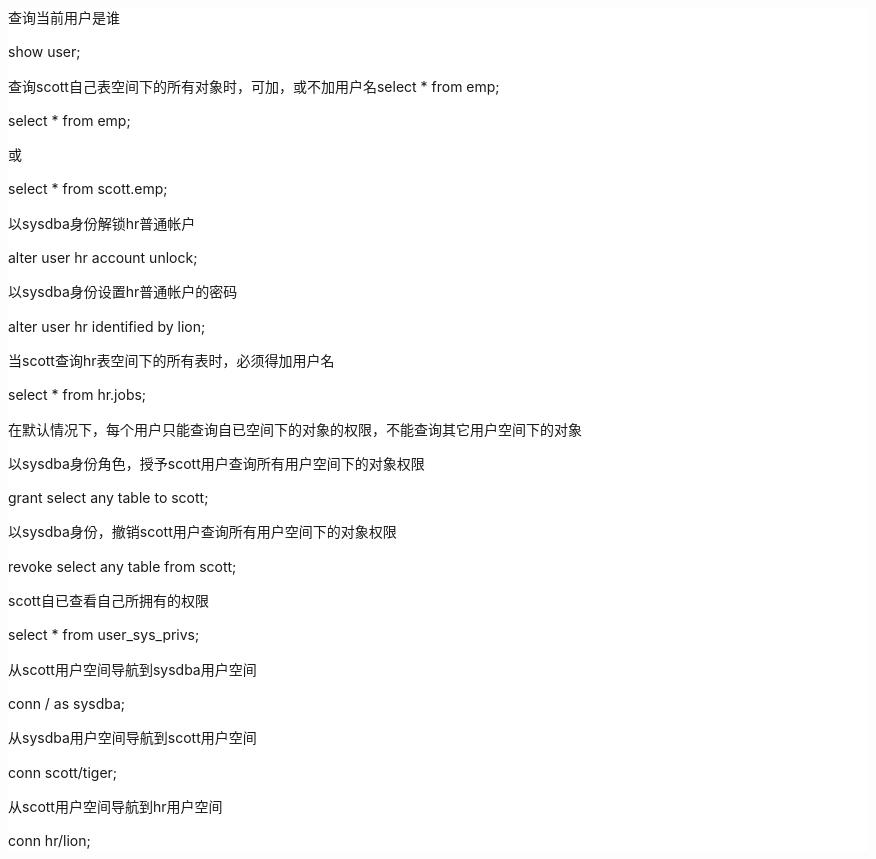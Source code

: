  

查询当前用户是谁

show user;

 

查询scott自己表空间下的所有对象时，可加，或不加用户名select * from emp;

select * from emp;

或

select * from scott.emp;

 

以sysdba身份解锁hr普通帐户

alter user hr account unlock;

 

以sysdba身份设置hr普通帐户的密码

alter user hr identified by lion;

 

当scott查询hr表空间下的所有表时，必须得加用户名

select * from hr.jobs;

 

在默认情况下，每个用户只能查询自已空间下的对象的权限，不能查询其它用户空间下的对象

 

以sysdba身份角色，授予scott用户查询所有用户空间下的对象权限

grant select any table to scott;

 

以sysdba身份，撤销scott用户查询所有用户空间下的对象权限

revoke select any table from scott;

 

scott自已查看自己所拥有的权限

select * from user_sys_privs;

 

从scott用户空间导航到sysdba用户空间

conn / as sysdba;

 

从sysdba用户空间导航到scott用户空间

conn scott/tiger;

 

从scott用户空间导航到hr用户空间

conn hr/lion;
